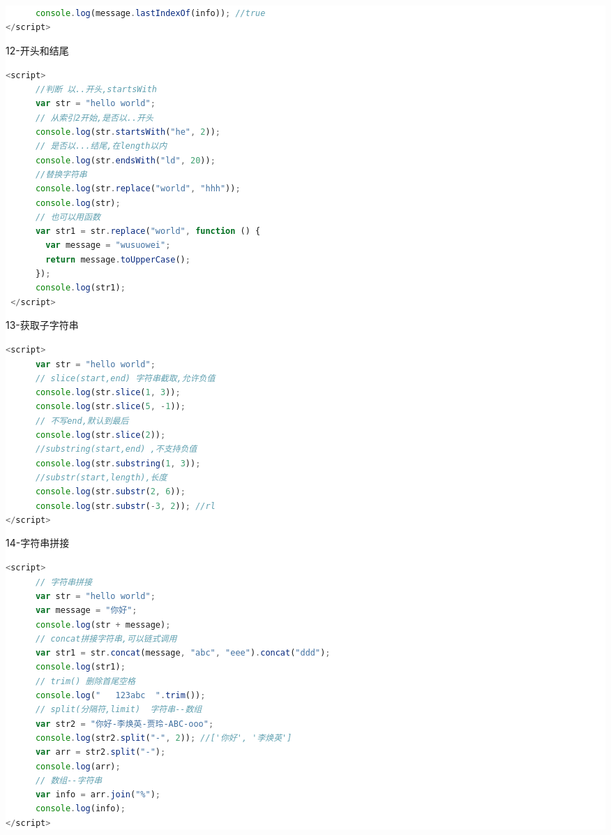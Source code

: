 ```js
      console.log(message.lastIndexOf(info)); //true
</script>
```

12-开头和结尾

```js
<script>
      //判断 以..开头,startsWith
      var str = "hello world";
      // 从索引2开始,是否以..开头
      console.log(str.startsWith("he", 2));
      // 是否以...结尾,在length以内
      console.log(str.endsWith("ld", 20));
      //替换字符串
      console.log(str.replace("world", "hhh"));
      console.log(str);
      // 也可以用函数
      var str1 = str.replace("world", function () {
        var message = "wusuowei";
        return message.toUpperCase();
      });
      console.log(str1);
 </script>
```

13-获取子字符串

```js
<script>
      var str = "hello world";
      // slice(start,end) 字符串截取,允许负值
      console.log(str.slice(1, 3));
      console.log(str.slice(5, -1));
      // 不写end,默认到最后
      console.log(str.slice(2));
      //substring(start,end) ,不支持负值
      console.log(str.substring(1, 3));
      //substr(start,length),长度
      console.log(str.substr(2, 6));
      console.log(str.substr(-3, 2)); //rl
</script>
```

14-字符串拼接

```js
<script>
      // 字符串拼接
      var str = "hello world";
      var message = "你好";
      console.log(str + message);
      // concat拼接字符串,可以链式调用
      var str1 = str.concat(message, "abc", "eee").concat("ddd");
      console.log(str1);
      // trim() 删除首尾空格
      console.log("   123abc  ".trim());
      // split(分隔符,limit)  字符串--数组
      var str2 = "你好-李焕英-贾玲-ABC-ooo";
      console.log(str2.split("-", 2)); //['你好', '李焕英']
      var arr = str2.split("-");
      console.log(arr);
      // 数组--字符串
      var info = arr.join("%");
      console.log(info);
</script>
```